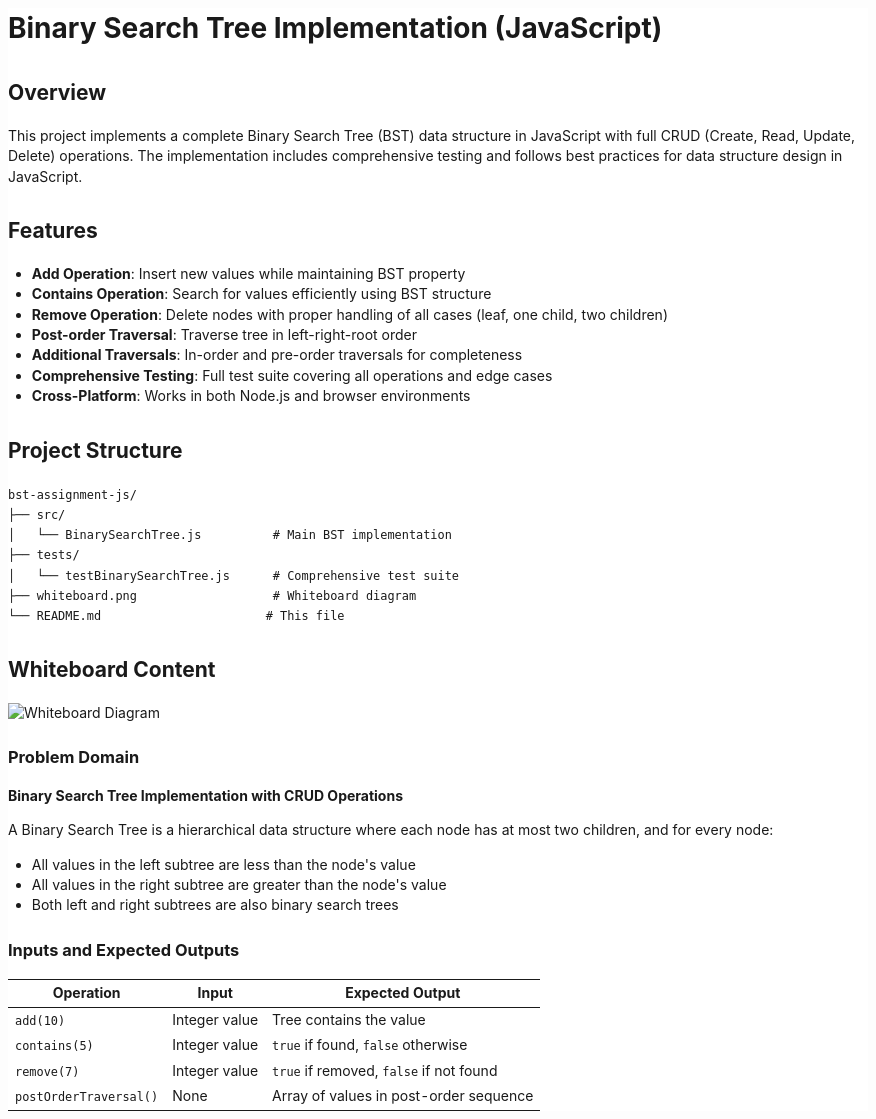 # Binary Search Tree Implementation (JavaScript)

## Overview

This project implements a complete Binary Search Tree (BST) data structure in JavaScript with full CRUD (Create, Read, Update, Delete) operations. The implementation includes comprehensive testing and follows best practices for data structure design in JavaScript.

## Features

- **Add Operation**: Insert new values while maintaining BST property
- **Contains Operation**: Search for values efficiently using BST structure
- **Remove Operation**: Delete nodes with proper handling of all cases (leaf, one child, two children)
- **Post-order Traversal**: Traverse tree in left-right-root order
- **Additional Traversals**: In-order and pre-order traversals for completeness
- **Comprehensive Testing**: Full test suite covering all operations and edge cases
- **Cross-Platform**: Works in both Node.js and browser environments

## Project Structure

```
bst-assignment-js/
├── src/
│   └── BinarySearchTree.js          # Main BST implementation
├── tests/
│   └── testBinarySearchTree.js      # Comprehensive test suite
├── whiteboard.png                   # Whiteboard diagram
└── README.md                       # This file
```

## Whiteboard Content

![Whiteboard Diagram](https://private-us-east-1.manuscdn.com/sessionFile/uh5WuHR9tKusgegXohODLG/sandbox/xzPmPIN8GjDXLUrcpEUte4-images_1755342114623_na1fn_L2hvbWUvdWJ1bnR1L2JzdC1hc3NpZ25tZW50LWpzL3doaXRlYm9hcmQ.png?Policy=eyJTdGF0ZW1lbnQiOlt7IlJlc291cmNlIjoiaHR0cHM6Ly9wcml2YXRlLXVzLWVhc3QtMS5tYW51c2Nkbi5jb20vc2Vzc2lvbkZpbGUvdWg1V3VIUjl0S3VzZ2VnWG9oT0RMRy9zYW5kYm94L3h6UG1QSU44R2pEWExVcmNwRVV0ZTQtaW1hZ2VzXzE3NTUzNDIxMTQ2MjNfbmExZm5fTDJodmJXVXZkV0oxYm5SMUwySnpkQzFoYzNOcFoyNXRaVzUwTFdwekwzZG9hWFJsWW05aGNtUS5wbmciLCJDb25kaXRpb24iOnsiRGF0ZUxlc3NUaGFuIjp7IkFXUzpFcG9jaFRpbWUiOjE3OTg3NjE2MDB9fX1dfQ__&Key-Pair-Id=K2HSFNDJXOU9YS&Signature=WlHlFCZwN3jAwo6GTl3jQKH~S0zYgjywOreb4mCe3pMzunj2PC1pwaos8EeTk6QxZPJ0JrV5x7Zh2ppSbb05aQfiKy9WIXX1qmp2RiK9T6K9UTUZszhXikvTD1KOkkIPfHS90cSm5hqQhE4ZUl8lfcOL1onB68sU2HCx4nDykLgOUGbCE5o9FAuMbwu1R1iRR--BJaGuHP6tlyRIwjEAYczogBuSIGKbledpuL5HxZEgAXMmhPYiwIUtTe0SNg8FjZ1VpT8rrjb3ihNlyFDGRwPGRzWTGLYc6LVl1EKxnWVAQNYU72HUfC~5RwzZg4ZOzj8umUnHWxO3ir1fY5eJcw__)

### Problem Domain

**Binary Search Tree Implementation with CRUD Operations**

A Binary Search Tree is a hierarchical data structure where each node has at most two children, and for every node:
- All values in the left subtree are less than the node's value
- All values in the right subtree are greater than the node's value
- Both left and right subtrees are also binary search trees

### Inputs and Expected Outputs

| Operation | Input | Expected Output |
|-----------|-------|----------------|
| `add(10)` | Integer value | Tree contains the value |
| `contains(5)` | Integer value | `true` if found, `false` otherwise |
| `remove(7)` | Integer value | `true` if removed, `false` if not found |
| `postOrderTraversal()` | None | Array of values in post-order sequence |
